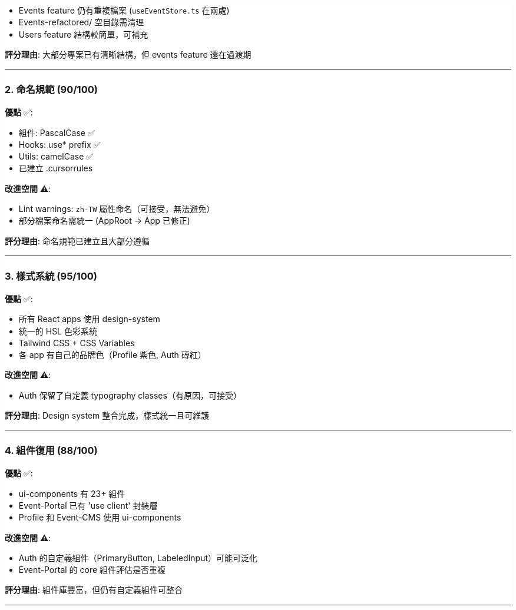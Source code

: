 - Events feature 仍有重複檔案 (`useEventStore.ts` 在兩處)
- Events-refactored/ 空目錄需清理
- Users feature 結構較簡單，可補充

**評分理由**: 大部分專案已有清晰結構，但 events feature 還在過渡期

---

### 2. 命名規範 (90/100)

**優點** ✅:

- 組件: PascalCase ✅
- Hooks: use\* prefix ✅
- Utils: camelCase ✅
- 已建立 .cursorrules

**改進空間** ⚠️:

- Lint warnings: `zh-TW` 屬性命名（可接受，無法避免）
- 部分檔案命名需統一 (AppRoot → App 已修正)

**評分理由**: 命名規範已建立且大部分遵循

---

### 3. 樣式系統 (95/100)

**優點** ✅:

- 所有 React apps 使用 design-system
- 統一的 HSL 色彩系統
- Tailwind CSS + CSS Variables
- 各 app 有自己的品牌色（Profile 紫色, Auth 磚紅）

**改進空間** ⚠️:

- Auth 保留了自定義 typography classes（有原因，可接受）

**評分理由**: Design system 整合完成，樣式統一且可維護

---

### 4. 組件復用 (88/100)

**優點** ✅:

- ui-components 有 23+ 組件
- Event-Portal 已有 'use client' 封裝層
- Profile 和 Event-CMS 使用 ui-components

**改進空間** ⚠️:

- Auth 的自定義組件（PrimaryButton, LabeledInput）可能可泛化
- Event-Portal 的 core 組件評估是否重複

**評分理由**: 組件庫豐富，但仍有自定義組件可整合

---
